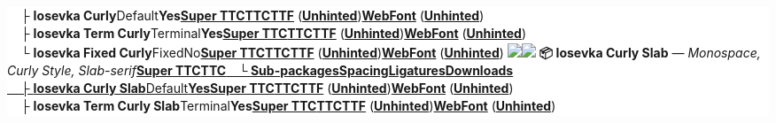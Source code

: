 <tr><td>&nbsp;&nbsp;&nbsp;&nbsp;├&nbsp;<b>Iosevka Curly</b></td><td>Default</td><td><b>Yes</b></td><td><b><a href="https://github.com/be5invis/Iosevka/releases/download/v28.0.0/SuperTTC-SGr-IosevkaCurly-28.0.0.zip">Super TTC</a></b></td><td><b><a href="https://github.com/be5invis/Iosevka/releases/download/v28.0.0/PkgTTC-SGr-IosevkaCurly-28.0.0.zip">TTC</a></b></td><td><b><a href="https://github.com/be5invis/Iosevka/releases/download/v28.0.0/PkgTTF-IosevkaCurly-28.0.0.zip">TTF</a></b>&nbsp;(<b><a href="https://github.com/be5invis/Iosevka/releases/download/v28.0.0/PkgTTF-Unhinted-IosevkaCurly-28.0.0.zip">Unhinted</a></b>)</td><td><b><a href="https://github.com/be5invis/Iosevka/releases/download/v28.0.0/PkgWebFont-IosevkaCurly-28.0.0.zip">WebFont</a></b>&nbsp;(<b><a href="https://github.com/be5invis/Iosevka/releases/download/v28.0.0/PkgWebFont-Unhinted-IosevkaCurly-28.0.0.zip">Unhinted</a></b>)</td></tr>
<tr><td>&nbsp;&nbsp;&nbsp;&nbsp;├&nbsp;<b>Iosevka Term Curly</b></td><td>Terminal</td><td><b>Yes</b></td><td><b><a href="https://github.com/be5invis/Iosevka/releases/download/v28.0.0/SuperTTC-SGr-IosevkaTermCurly-28.0.0.zip">Super TTC</a></b></td><td><b><a href="https://github.com/be5invis/Iosevka/releases/download/v28.0.0/PkgTTC-SGr-IosevkaTermCurly-28.0.0.zip">TTC</a></b></td><td><b><a href="https://github.com/be5invis/Iosevka/releases/download/v28.0.0/PkgTTF-IosevkaTermCurly-28.0.0.zip">TTF</a></b>&nbsp;(<b><a href="https://github.com/be5invis/Iosevka/releases/download/v28.0.0/PkgTTF-Unhinted-IosevkaTermCurly-28.0.0.zip">Unhinted</a></b>)</td><td><b><a href="https://github.com/be5invis/Iosevka/releases/download/v28.0.0/PkgWebFont-IosevkaTermCurly-28.0.0.zip">WebFont</a></b>&nbsp;(<b><a href="https://github.com/be5invis/Iosevka/releases/download/v28.0.0/PkgWebFont-Unhinted-IosevkaTermCurly-28.0.0.zip">Unhinted</a></b>)</td></tr>
<tr><td>&nbsp;&nbsp;&nbsp;&nbsp;└&nbsp;<b>Iosevka Fixed Curly</b></td><td>Fixed</td><td>No</td><td><b><a href="https://github.com/be5invis/Iosevka/releases/download/v28.0.0/SuperTTC-SGr-IosevkaFixedCurly-28.0.0.zip">Super TTC</a></b></td><td><b><a href="https://github.com/be5invis/Iosevka/releases/download/v28.0.0/PkgTTC-SGr-IosevkaFixedCurly-28.0.0.zip">TTC</a></b></td><td><b><a href="https://github.com/be5invis/Iosevka/releases/download/v28.0.0/PkgTTF-IosevkaFixedCurly-28.0.0.zip">TTF</a></b>&nbsp;(<b><a href="https://github.com/be5invis/Iosevka/releases/download/v28.0.0/PkgTTF-Unhinted-IosevkaFixedCurly-28.0.0.zip">Unhinted</a></b>)</td><td><b><a href="https://github.com/be5invis/Iosevka/releases/download/v28.0.0/PkgWebFont-IosevkaFixedCurly-28.0.0.zip">WebFont</a></b>&nbsp;(<b><a href="https://github.com/be5invis/Iosevka/releases/download/v28.0.0/PkgWebFont-Unhinted-IosevkaFixedCurly-28.0.0.zip">Unhinted</a></b>)</td></tr>
<tr><td colspan="8"><img src="https://raw.githubusercontent.com/be5invis/Iosevka/v28.0.0/images/package-sample-IosevkaCurly.light.svg#gh-light-mode-only"/><img src="https://raw.githubusercontent.com/be5invis/Iosevka/v28.0.0/images/package-sample-IosevkaCurly.dark.svg#gh-dark-mode-only"/></td></tr>
<tr><td colspan="3"><b>&#x1F4E6; Iosevka Curly Slab</b> — <i>Monospace, Curly Style, Slab-serif</i></td><td><b><a href="https://github.com/be5invis/Iosevka/releases/download/v28.0.0/SuperTTC-IosevkaCurlySlab-28.0.0.zip">Super TTC</b></td><td><b><a href="https://github.com/be5invis/Iosevka/releases/download/v28.0.0/PkgTTC-IosevkaCurlySlab-28.0.0.zip">TTC</b></td><td colspan="2">&nbsp;</td></tr>
<tr><td><b>&nbsp;&nbsp;└ Sub-packages</b></td><td><b>Spacing</b></td><td><b>Ligatures</b></td><td colspan="4"><b>Downloads</b></td></tr>
<tr><td>&nbsp;&nbsp;&nbsp;&nbsp;├&nbsp;<b>Iosevka Curly Slab</b></td><td>Default</td><td><b>Yes</b></td><td><b><a href="https://github.com/be5invis/Iosevka/releases/download/v28.0.0/SuperTTC-SGr-IosevkaCurlySlab-28.0.0.zip">Super TTC</a></b></td><td><b><a href="https://github.com/be5invis/Iosevka/releases/download/v28.0.0/PkgTTC-SGr-IosevkaCurlySlab-28.0.0.zip">TTC</a></b></td><td><b><a href="https://github.com/be5invis/Iosevka/releases/download/v28.0.0/PkgTTF-IosevkaCurlySlab-28.0.0.zip">TTF</a></b>&nbsp;(<b><a href="https://github.com/be5invis/Iosevka/releases/download/v28.0.0/PkgTTF-Unhinted-IosevkaCurlySlab-28.0.0.zip">Unhinted</a></b>)</td><td><b><a href="https://github.com/be5invis/Iosevka/releases/download/v28.0.0/PkgWebFont-IosevkaCurlySlab-28.0.0.zip">WebFont</a></b>&nbsp;(<b><a href="https://github.com/be5invis/Iosevka/releases/download/v28.0.0/PkgWebFont-Unhinted-IosevkaCurlySlab-28.0.0.zip">Unhinted</a></b>)</td></tr>
<tr><td>&nbsp;&nbsp;&nbsp;&nbsp;├&nbsp;<b>Iosevka Term Curly Slab</b></td><td>Terminal</td><td><b>Yes</b></td><td><b><a href="https://github.com/be5invis/Iosevka/releases/download/v28.0.0/SuperTTC-SGr-IosevkaTermCurlySlab-28.0.0.zip">Super TTC</a></b></td><td><b><a href="https://github.com/be5invis/Iosevka/releases/download/v28.0.0/PkgTTC-SGr-IosevkaTermCurlySlab-28.0.0.zip">TTC</a></b></td><td><b><a href="https://github.com/be5invis/Iosevka/releases/download/v28.0.0/PkgTTF-IosevkaTermCurlySlab-28.0.0.zip">TTF</a></b>&nbsp;(<b><a href="https://github.com/be5invis/Iosevka/releases/download/v28.0.0/PkgTTF-Unhinted-IosevkaTermCurlySlab-28.0.0.zip">Unhinted</a></b>)</td><td><b><a href="https://github.com/be5invis/Iosevka/releases/download/v28.0.0/PkgWebFont-IosevkaTermCurlySlab-28.0.0.zip">WebFont</a></b>&nbsp;(<b><a href="https://github.com/be5invis/Iosevka/releases/download/v28.0.0/PkgWebFont-Unhinted-IosevkaTermCurlySlab-28.0.0.zip">Unhinted</a></b>)</td></tr>
